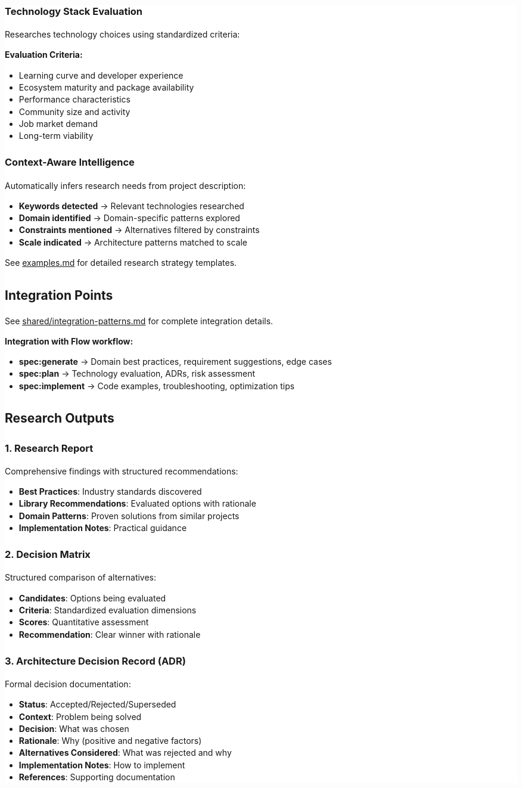 ### Technology Stack Evaluation
Researches technology choices using standardized criteria:

**Evaluation Criteria:**
- Learning curve and developer experience
- Ecosystem maturity and package availability
- Performance characteristics
- Community size and activity
- Job market demand
- Long-term viability

### Context-Aware Intelligence
Automatically infers research needs from project description:
- **Keywords detected** → Relevant technologies researched
- **Domain identified** → Domain-specific patterns explored
- **Constraints mentioned** → Alternatives filtered by constraints
- **Scale indicated** → Architecture patterns matched to scale

See [examples.md](./examples.md) for detailed research strategy templates.

## Integration Points

See [shared/integration-patterns.md](../shared/integration-patterns.md) for complete integration details.

**Integration with Flow workflow:**
- **spec:generate** → Domain best practices, requirement suggestions, edge cases
- **spec:plan** → Technology evaluation, ADRs, risk assessment
- **spec:implement** → Code examples, troubleshooting, optimization tips

## Research Outputs

### 1. Research Report
Comprehensive findings with structured recommendations:
- **Best Practices**: Industry standards discovered
- **Library Recommendations**: Evaluated options with rationale
- **Domain Patterns**: Proven solutions from similar projects
- **Implementation Notes**: Practical guidance

### 2. Decision Matrix
Structured comparison of alternatives:
- **Candidates**: Options being evaluated
- **Criteria**: Standardized evaluation dimensions
- **Scores**: Quantitative assessment
- **Recommendation**: Clear winner with rationale

### 3. Architecture Decision Record (ADR)
Formal decision documentation:
- **Status**: Accepted/Rejected/Superseded
- **Context**: Problem being solved
- **Decision**: What was chosen
- **Rationale**: Why (positive and negative factors)
- **Alternatives Considered**: What was rejected and why
- **Implementation Notes**: How to implement
- **References**: Supporting documentation
